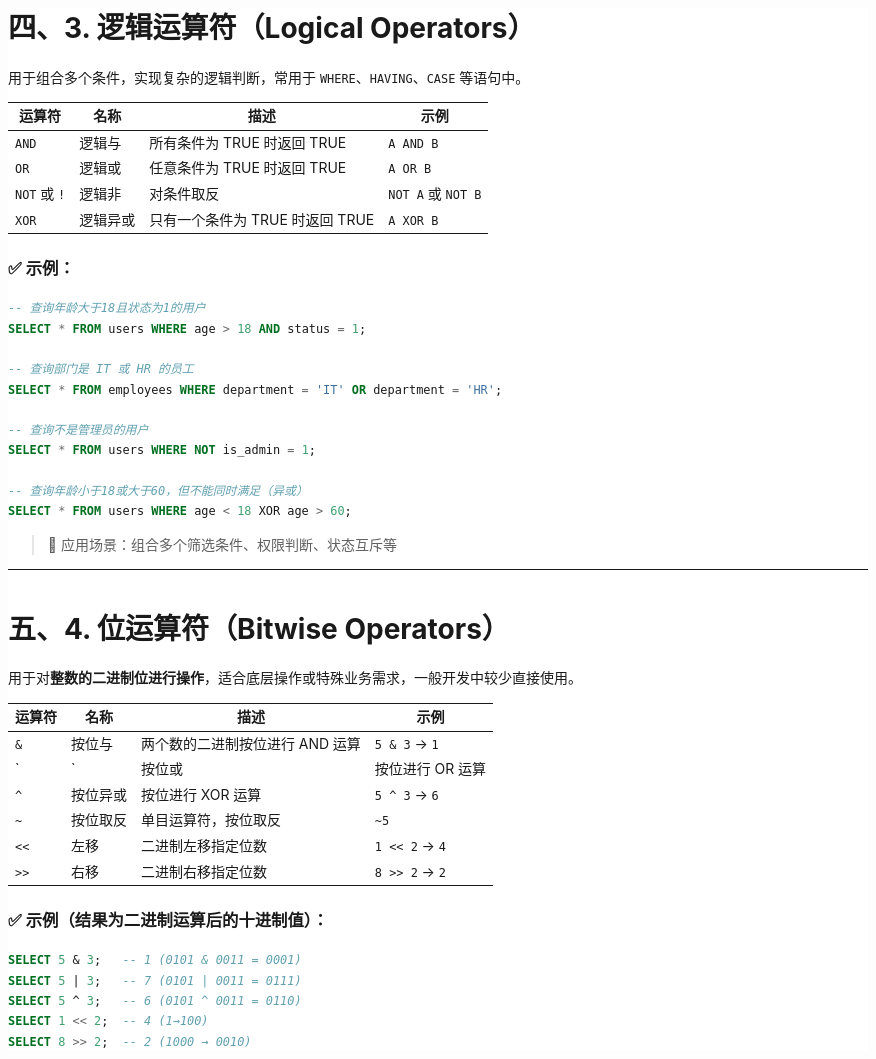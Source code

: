 # 四、3. 逻辑运算符（Logical Operators）

用于组合多个条件，实现复杂的逻辑判断，常用于 `WHERE`、`HAVING`、`CASE` 等语句中。

| 运算符 | 名称 | 描述 | 示例 |
|--------|------|------|------|
| `AND` | 逻辑与 | 所有条件为 TRUE 时返回 TRUE | `A AND B` |
| `OR` | 逻辑或 | 任意条件为 TRUE 时返回 TRUE | `A OR B` |
| `NOT` 或 `!` | 逻辑非 | 对条件取反 | `NOT A` 或 `NOT B` |
| `XOR` | 逻辑异或 | 只有一个条件为 TRUE 时返回 TRUE | `A XOR B` |

### ✅ 示例：
```sql
-- 查询年龄大于18且状态为1的用户
SELECT * FROM users WHERE age > 18 AND status = 1;

-- 查询部门是 IT 或 HR 的员工
SELECT * FROM employees WHERE department = 'IT' OR department = 'HR';

-- 查询不是管理员的用户
SELECT * FROM users WHERE NOT is_admin = 1;

-- 查询年龄小于18或大于60，但不能同时满足（异或）
SELECT * FROM users WHERE age < 18 XOR age > 60;
```

> 🎯 应用场景：组合多个筛选条件、权限判断、状态互斥等

---

# 五、4. 位运算符（Bitwise Operators）

用于对**整数的二进制位进行操作**，适合底层操作或特殊业务需求，一般开发中较少直接使用。

| 运算符 | 名称 | 描述 | 示例 |
|--------|------|------|------|
| `&` | 按位与 | 两个数的二进制按位进行 AND 运算 | `5 & 3` → `1` |
| `|` | 按位或 | 按位进行 OR 运算 | `5 | 3` → `7` |
| `^` | 按位异或 | 按位进行 XOR 运算 | `5 ^ 3` → `6` |
| `~` | 按位取反 | 单目运算符，按位取反 | `~5` |
| `<<` | 左移 | 二进制左移指定位数 | `1 << 2` → `4` |
| `>>` | 右移 | 二进制右移指定位数 | `8 >> 2` → `2` |

### ✅ 示例（结果为二进制运算后的十进制值）：
```sql
SELECT 5 & 3;   -- 1 (0101 & 0011 = 0001)
SELECT 5 | 3;   -- 7 (0101 | 0011 = 0111)
SELECT 5 ^ 3;   -- 6 (0101 ^ 0011 = 0110)
SELECT 1 << 2;  -- 4 (1→100)
SELECT 8 >> 2;  -- 2 (1000 → 0010)
```
